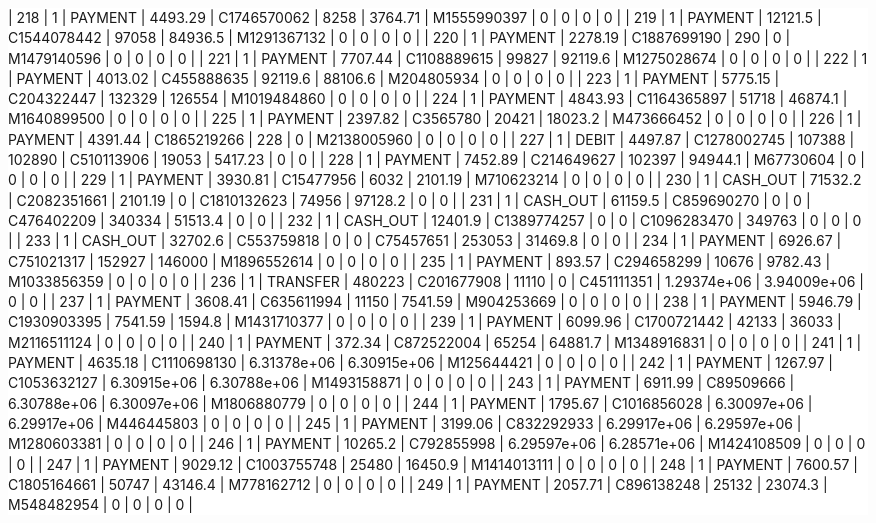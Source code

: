 | 218 |      1 | PAYMENT  |   4493.29        | C1746570062 |   8258           |   3764.71        | M1555990397 |      0           |      0           |         0 |                0 |
| 219 |      1 | PAYMENT  |  12121.5         | C1544078442 |  97058           |  84936.5         | M1291367132 |      0           |      0           |         0 |                0 |
| 220 |      1 | PAYMENT  |   2278.19        | C1887699190 |    290           |      0           | M1479140596 |      0           |      0           |         0 |                0 |
| 221 |      1 | PAYMENT  |   7707.44        | C1108889615 |  99827           |  92119.6         | M1275028674 |      0           |      0           |         0 |                0 |
| 222 |      1 | PAYMENT  |   4013.02        | C455888635  |  92119.6         |  88106.6         | M204805934  |      0           |      0           |         0 |                0 |
| 223 |      1 | PAYMENT  |   5775.15        | C204322447  | 132329           | 126554           | M1019484860 |      0           |      0           |         0 |                0 |
| 224 |      1 | PAYMENT  |   4843.93        | C1164365897 |  51718           |  46874.1         | M1640899500 |      0           |      0           |         0 |                0 |
| 225 |      1 | PAYMENT  |   2397.82        | C3565780    |  20421           |  18023.2         | M473666452  |      0           |      0           |         0 |                0 |
| 226 |      1 | PAYMENT  |   4391.44        | C1865219266 |    228           |      0           | M2138005960 |      0           |      0           |         0 |                0 |
| 227 |      1 | DEBIT    |   4497.87        | C1278002745 | 107388           | 102890           | C510113906  |  19053           |   5417.23        |         0 |                0 |
| 228 |      1 | PAYMENT  |   7452.89        | C214649627  | 102397           |  94944.1         | M67730604   |      0           |      0           |         0 |                0 |
| 229 |      1 | PAYMENT  |   3930.81        | C15477956   |   6032           |   2101.19        | M710623214  |      0           |      0           |         0 |                0 |
| 230 |      1 | CASH_OUT |  71532.2         | C2082351661 |   2101.19        |      0           | C1810132623 |  74956           |  97128.2         |         0 |                0 |
| 231 |      1 | CASH_OUT |  61159.5         | C859690270  |      0           |      0           | C476402209  | 340334           |  51513.4         |         0 |                0 |
| 232 |      1 | CASH_OUT |  12401.9         | C1389774257 |      0           |      0           | C1096283470 | 349763           |      0           |         0 |                0 |
| 233 |      1 | CASH_OUT |  32702.6         | C553759818  |      0           |      0           | C75457651   | 253053           |  31469.8         |         0 |                0 |
| 234 |      1 | PAYMENT  |   6926.67        | C751021317  | 152927           | 146000           | M1896552614 |      0           |      0           |         0 |                0 |
| 235 |      1 | PAYMENT  |    893.57        | C294658299  |  10676           |   9782.43        | M1033856359 |      0           |      0           |         0 |                0 |
| 236 |      1 | TRANSFER | 480223           | C201677908  |  11110           |      0           | C451111351  |      1.29374e+06 |      3.94009e+06 |         0 |                0 |
| 237 |      1 | PAYMENT  |   3608.41        | C635611994  |  11150           |   7541.59        | M904253669  |      0           |      0           |         0 |                0 |
| 238 |      1 | PAYMENT  |   5946.79        | C1930903395 |   7541.59        |   1594.8         | M1431710377 |      0           |      0           |         0 |                0 |
| 239 |      1 | PAYMENT  |   6099.96        | C1700721442 |  42133           |  36033           | M2116511124 |      0           |      0           |         0 |                0 |
| 240 |      1 | PAYMENT  |    372.34        | C872522004  |  65254           |  64881.7         | M1348916831 |      0           |      0           |         0 |                0 |
| 241 |      1 | PAYMENT  |   4635.18        | C1110698130 |      6.31378e+06 |      6.30915e+06 | M125644421  |      0           |      0           |         0 |                0 |
| 242 |      1 | PAYMENT  |   1267.97        | C1053632127 |      6.30915e+06 |      6.30788e+06 | M1493158871 |      0           |      0           |         0 |                0 |
| 243 |      1 | PAYMENT  |   6911.99        | C89509666   |      6.30788e+06 |      6.30097e+06 | M1806880779 |      0           |      0           |         0 |                0 |
| 244 |      1 | PAYMENT  |   1795.67        | C1016856028 |      6.30097e+06 |      6.29917e+06 | M446445803  |      0           |      0           |         0 |                0 |
| 245 |      1 | PAYMENT  |   3199.06        | C832292933  |      6.29917e+06 |      6.29597e+06 | M1280603381 |      0           |      0           |         0 |                0 |
| 246 |      1 | PAYMENT  |  10265.2         | C792855998  |      6.29597e+06 |      6.28571e+06 | M1424108509 |      0           |      0           |         0 |                0 |
| 247 |      1 | PAYMENT  |   9029.12        | C1003755748 |  25480           |  16450.9         | M1414013111 |      0           |      0           |         0 |                0 |
| 248 |      1 | PAYMENT  |   7600.57        | C1805164661 |  50747           |  43146.4         | M778162712  |      0           |      0           |         0 |                0 |
| 249 |      1 | PAYMENT  |   2057.71        | C896138248  |  25132           |  23074.3         | M548482954  |      0           |      0           |         0 |                0 |